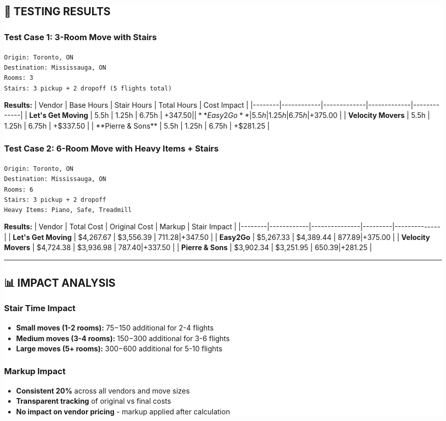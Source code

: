 
## 🧪 **TESTING RESULTS**

### **Test Case 1: 3-Room Move with Stairs**
```
Origin: Toronto, ON
Destination: Mississauga, ON
Rooms: 3
Stairs: 3 pickup + 2 dropoff (5 flights total)
```

**Results:**
| Vendor | Base Hours | Stair Hours | Total Hours | Cost Impact |
|--------|------------|-------------|-------------|-------------|
| **Let's Get Moving** | 5.5h | 1.25h | 6.75h | +$347.50 |
| **Easy2Go** | 5.5h | 1.25h | 6.75h | +$375.00 |
| **Velocity Movers** | 5.5h | 1.25h | 6.75h | +$337.50 |
| **Pierre & Sons** | 5.5h | 1.25h | 6.75h | +$281.25 |

### **Test Case 2: 6-Room Move with Heavy Items + Stairs**
```
Origin: Toronto, ON
Destination: Mississauga, ON
Rooms: 6
Stairs: 3 pickup + 2 dropoff
Heavy Items: Piano, Safe, Treadmill
```

**Results:**
| Vendor | Total Cost | Original Cost | Markup | Stair Impact |
|--------|------------|---------------|---------|--------------|
| **Let's Get Moving** | $4,267.67 | $3,556.39 | $711.28 | +$347.50 |
| **Easy2Go** | $5,267.33 | $4,389.44 | $877.89 | +$375.00 |
| **Velocity Movers** | $4,724.38 | $3,936.98 | $787.40 | +$337.50 |
| **Pierre & Sons** | $3,902.34 | $3,251.95 | $650.39 | +$281.25 |

---

## 📊 **IMPACT ANALYSIS**

### **Stair Time Impact**
- **Small moves (1-2 rooms):** $75-$150 additional for 2-4 flights
- **Medium moves (3-4 rooms):** $150-$300 additional for 3-6 flights
- **Large moves (5+ rooms):** $300-$600 additional for 5-10 flights

### **Markup Impact**
- **Consistent 20%** across all vendors and move sizes
- **Transparent tracking** of original vs final costs
- **No impact on vendor pricing** - markup applied after calculation

